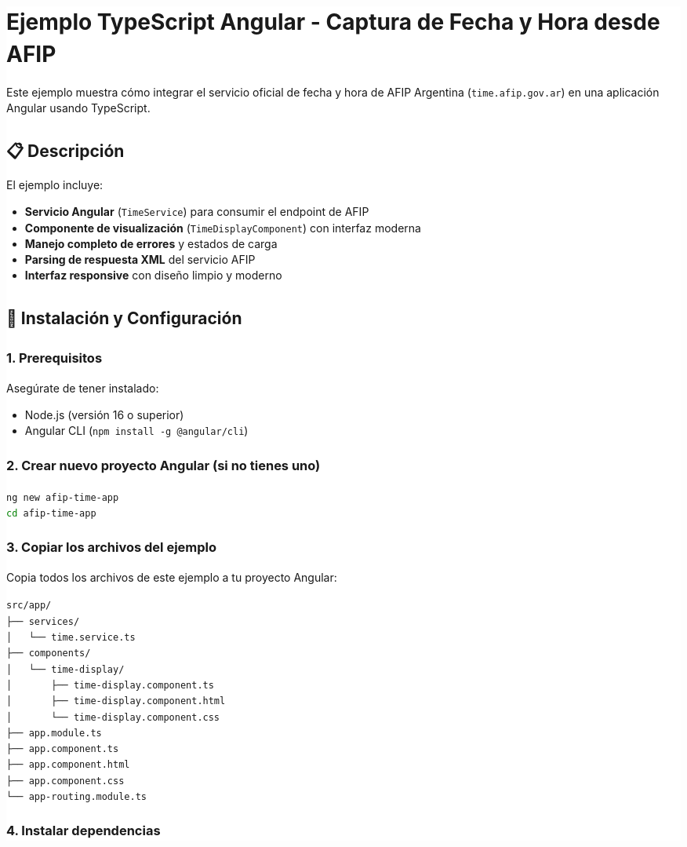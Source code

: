 # Ejemplo TypeScript Angular - Captura de Fecha y Hora desde AFIP

Este ejemplo muestra cómo integrar el servicio oficial de fecha y hora de AFIP Argentina (`time.afip.gov.ar`) en una aplicación Angular usando TypeScript.

## 📋 Descripción

El ejemplo incluye:
- **Servicio Angular** (`TimeService`) para consumir el endpoint de AFIP
- **Componente de visualización** (`TimeDisplayComponent`) con interfaz moderna
- **Manejo completo de errores** y estados de carga
- **Parsing de respuesta XML** del servicio AFIP
- **Interfaz responsive** con diseño limpio y moderno

## 🚀 Instalación y Configuración

### 1. Prerequisitos

Asegúrate de tener instalado:
- Node.js (versión 16 o superior)
- Angular CLI (`npm install -g @angular/cli`)

### 2. Crear nuevo proyecto Angular (si no tienes uno)

```bash
ng new afip-time-app
cd afip-time-app
```

### 3. Copiar los archivos del ejemplo

Copia todos los archivos de este ejemplo a tu proyecto Angular:

```
src/app/
├── services/
│   └── time.service.ts
├── components/
│   └── time-display/
│       ├── time-display.component.ts
│       ├── time-display.component.html
│       └── time-display.component.css
├── app.module.ts
├── app.component.ts
├── app.component.html
├── app.component.css
└── app-routing.module.ts
```

### 4. Instalar dependencias
